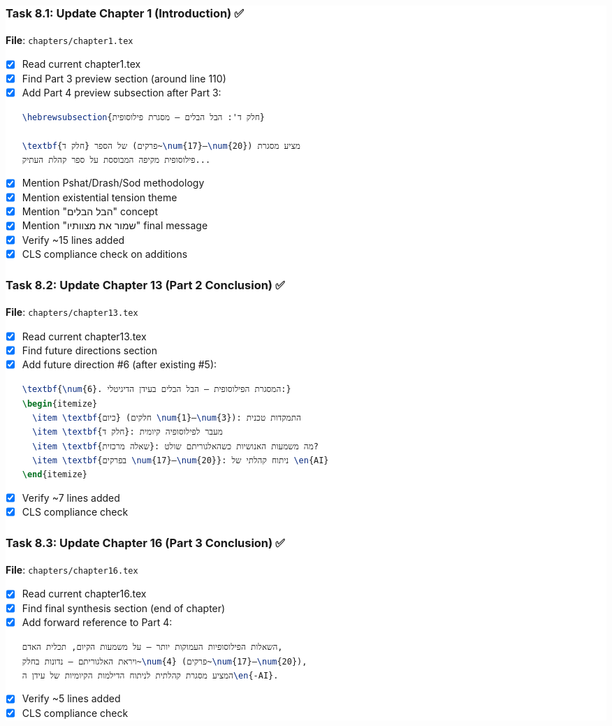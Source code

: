 ### Task 8.1: Update Chapter 1 (Introduction) ✅

**File**: `chapters/chapter1.tex`

- [x] Read current chapter1.tex
- [x] Find Part 3 preview section (around line 110)
- [x] Add Part 4 preview subsection after Part 3:
  ```latex
  \hebrewsubsection{חלק ד': הבל הבלים – מסגרת פילוסופית}

  \textbf{חלק ד} של הספר (פרקים~\num{17}–\num{20}) מציע מסגרת
  פילוסופית מקיפה המבוססת על ספר קהלת העתיק...
  ```
- [x] Mention Pshat/Drash/Sod methodology
- [x] Mention existential tension theme
- [x] Mention "הבל הבלים" concept
- [x] Mention "שמור את מצוותיו" final message
- [x] Verify ~15 lines added
- [x] CLS compliance check on additions

### Task 8.2: Update Chapter 13 (Part 2 Conclusion) ✅

**File**: `chapters/chapter13.tex`

- [x] Read current chapter13.tex
- [x] Find future directions section
- [x] Add future direction #6 (after existing #5):
  ```latex
  \textbf{\num{6}. המסגרת הפילוסופית – הבל הבלים בעידן הדיגיטלי:}
  \begin{itemize}
    \item \textbf{כיום} (חלקים \num{1}–\num{3}): התמקדות טכנית
    \item \textbf{חלק ד}: מעבר לפילוסופיה קיומית
    \item \textbf{שאלה מרכזית}: מה משמעות האנושיות כשהאלגוריתם שולט?
    \item \textbf{בפרקים \num{17}–\num{20}}: ניתוח קהלתי של \en{AI}
  \end{itemize}
  ```
- [x] Verify ~7 lines added
- [x] CLS compliance check

### Task 8.3: Update Chapter 16 (Part 3 Conclusion) ✅

**File**: `chapters/chapter16.tex`

- [x] Read current chapter16.tex
- [x] Find final synthesis section (end of chapter)
- [x] Add forward reference to Part 4:
  ```latex
  השאלות הפילוסופיות העמוקות יותר – על משמעות הקיום, תכלית האדם,
  ויראת האלגוריתם – נדונות בחלק~\num{4} (פרקים~\num{17}–\num{20}),
  המציע מסגרת קהלתית לניתוח הדילמות הקיומיות של עידן ה\en{-AI}.
  ```
- [x] Verify ~5 lines added
- [x] CLS compliance check
